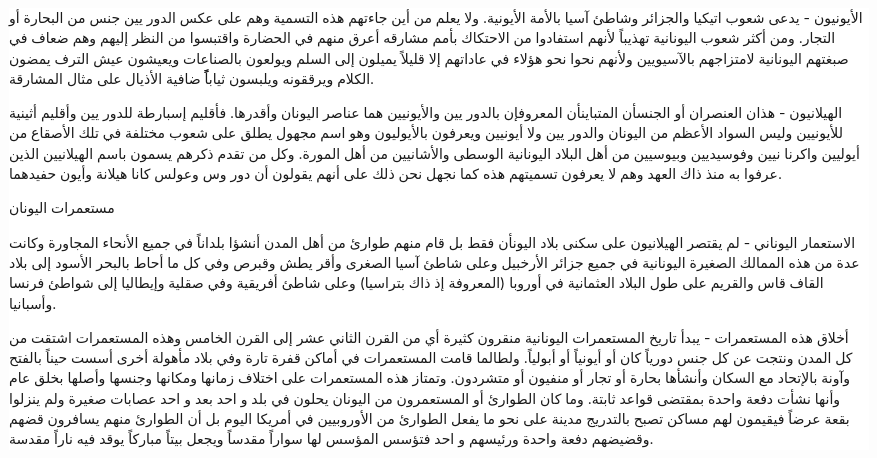  الأيونيون - يدعى شعوب اتيكيا والجزائر وشاطئ آسيا بالأمة الأيونية. ولا يعلم من أين جاءتهم هذه التسمية وهم على عكس الدور يين جنس من البحارة أو التجار. ومن أكثر شعوب اليونانية تهذيباً لأنهم استفادوا من الاحتكاك بأمم مشارقه أعرق منهم في الحضارة واقتبسوا من النظر إليهم وهم ضعاف في صبغتهم اليونانية لامتزاجهم بالآسيويين ولأنهم نحوا نحو هؤلاء في عاداتهم إلا قليلاً يميلون إلى السلم ويولعون بالصناعات ويعيشون عيش الترف يمضون الكلام ويرققونه ويلبسون ثياباًًً ضافية الأذيال على مثال المشارقة. 

 الهيلانيون - هذان العنصران أو الجنسأن المتباينأن المعروفإن بالدور يين والأيونيين هما عناصر اليونان وأقدرها. فأقليم إسبارطة للدور يين وأقليم أثينية للأيونيين وليس السواد الأعظم من اليونان والدور يين ولا أيونيين ويعرفون بالأيوليون وهو اسم مجهول يطلق   على شعوب مختلفة في تلك الأصقاع من أيوليين واكرنا نيين وفوسيديين وبيوسيين من أهل البلاد اليونانية الوسطى والأشانيين من أهل المورة. وكل من تقدم ذكرهم يسمون   باسم الهيلانيين الذين عرفوا به منذ ذاك العهد وهم لا يعرفون تسميتهم هذه كما نجهل نحن ذلك على أنهم يقولون أن دور وس وعولس كانا هيلانة وأيون حفيدهما. 

 مستعمرات اليونان 

 الاستعمار اليوناني - لم يقتصر الهيلانيون على سكنى بلاد اليونأن فقط بل قام منهم طوارئ من أهل المدن أنشؤا بلداناً في جميع الأنحاء المجاورة وكانت عدة من هذه الممالك الصغيرة اليونانية في جميع جزائر الأرخبيل وعلى شاطئ آسيا الصغرى وأقر يطش وقبرص وفي كل ما أحاط بالبحر الأسود إلى بلاد القاف قاس والقريم على طول البلاد العثمانية في أوروبا (المعروفة إذ ذاك بتراسيا) وعلى شاطئ أفريقية وفي صقلية وإيطاليا إلى شواطئ فرنسا وأسبانيا. 

 أخلاق هذه المستعمرات - يبدأ تاريخ المستعمرات اليونانية منقرون كثيرة أي من القرن الثاني  عشر  إلى القرن الخامس وهذه المستعمرات اشتقت من كل المدن ونتجت عن كل جنس دورياً كان أو أيونياً أو أبولياً. ولطالما قامت المستعمرات في أماكن قفرة تارة وفي بلاد مأهولة أخرى أسست حيناً بالفتح وآونة بالإتحاد مع السكان وأنشأها بحارة أو تجار أو منفيون أو متشردون. وتمتاز هذه المستعمرات على اختلاف زمانها ومكانها وجنسها وأصلها بخلق عام وأنها نشأت دفعة واحدة بمقتضى قواعد ثابتة. وما كان الطوارئ أو المستعمرون من اليونان يحلون في بلد و  احد  بعد و  احد  عصابات صغيرة ولم ينزلوا بقعة عرضاً فيقيمون لهم مساكن تصبح بالتدريج مدينة على نحو ما يفعل الطوارئ من الأوروبيين في أمريكا اليوم بل أن الطوارئ منهم يسافرون قضهم وقضيضهم دفعة واحدة ورئيسهم و  احد  فتؤسس المؤسس لها سواراً مقدساً ويجعل بيتاً مباركاً يوقد فيه ناراً مقدسة. 

